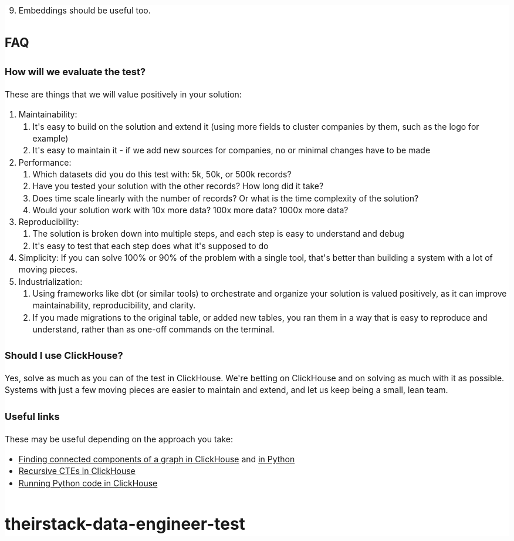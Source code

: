 9. Embeddings should be useful too.

## FAQ

### How will we evaluate the test?

These are things that we will value positively in your solution:

1. Maintainability:
   1. It's easy to build on the solution and extend it (using more fields to cluster companies by them, such as the logo for example)
   2. It's easy to maintain it - if we add new sources for companies, no or minimal changes have to be made
2. Performance:
   1. Which datasets did you do this test with: 5k, 50k, or 500k records?
   2. Have you tested your solution with the other records? How long did it take?
   3. Does time scale linearly with the number of records? Or what is the time complexity of the solution?
   4. Would your solution work with 10x more data? 100x more data? 1000x more data?
3. Reproducibility:
   1. The solution is broken down into multiple steps, and each step is easy to understand and debug
   2. It's easy to test that each step does what it's supposed to do
4. Simplicity: If you can solve 100% or 90% of the problem with a single tool, that's better than building a system with a lot of moving pieces.
5. Industrialization:
   1. Using frameworks like dbt (or similar tools) to orchestrate and organize your solution is valued positively, as it can improve maintainability, reproducibility, and clarity.
   2. If you made migrations to the original table, or added new tables, you ran them in a way that is easy to reproduce and understand, rather than as one-off commands on the terminal.

### Should I use ClickHouse?

Yes, solve as much as you can of the test in ClickHouse. We're betting on ClickHouse and on solving as much with it as possible. Systems with just a few moving pieces are easier to maintain and extend, and let us keep being a small, lean team.

### Useful links

These may be useful depending on the approach you take:

- [Finding connected components of a graph in ClickHouse](https://fiddle.clickhouse.com/b66efe27-439f-4315-878b-ee190b41cd7c) and [in Python](https://networkx.org/documentation/stable/reference/algorithms/generated/networkx.algorithms.components.connected_components.html)
- [Recursive CTEs in ClickHouse](https://clickhouse.com/blog/clickhouse-release-24-04#recursive-ctes)
- [Running Python code in ClickHouse](https://www.youtube.com/watch?v=Fi6umysVP5w)
# theirstack-data-engineer-test

